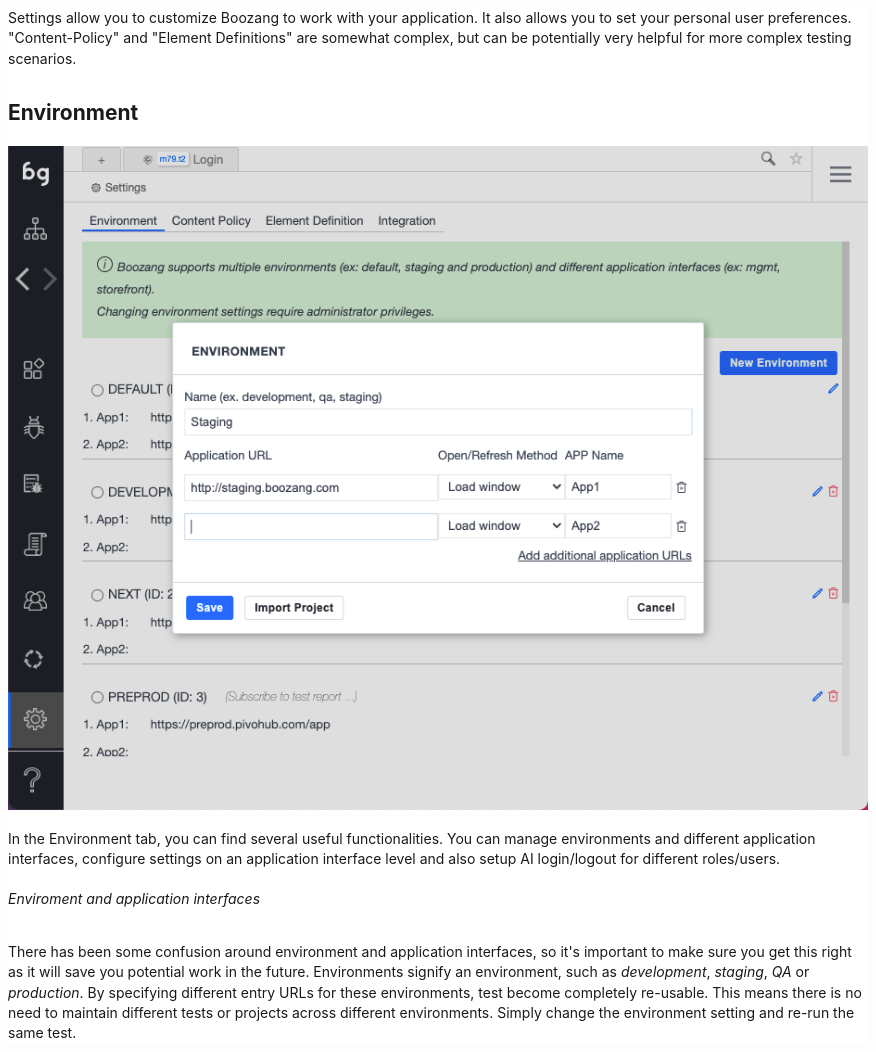 Settings allow you to customize Boozang to work with your application. It also allows you to set your personal user preferences. "Content-Policy" and "Element Definitions" are somewhat complex, but can be potentially very helpful for more complex testing scenarios. 

## Environment

![environment](images/environment.png)

In the Environment tab, you can find several useful functionalities. You can manage environments and different application interfaces, configure settings on an application interface level and also setup AI login/logout for different roles/users.

###### Enviroment and application interfaces

There has been some confusion around environment and application interfaces, so it's important to make sure you get this right as it will save you potential work in the future. Environments signify an environment, such as *development*, *staging*, *QA* or *production*. By specifying different entry URLs for these environments, test become completely re-usable. This means there is no need to maintain different tests or projects across different environments. Simply change the environment setting and re-run the same test.
